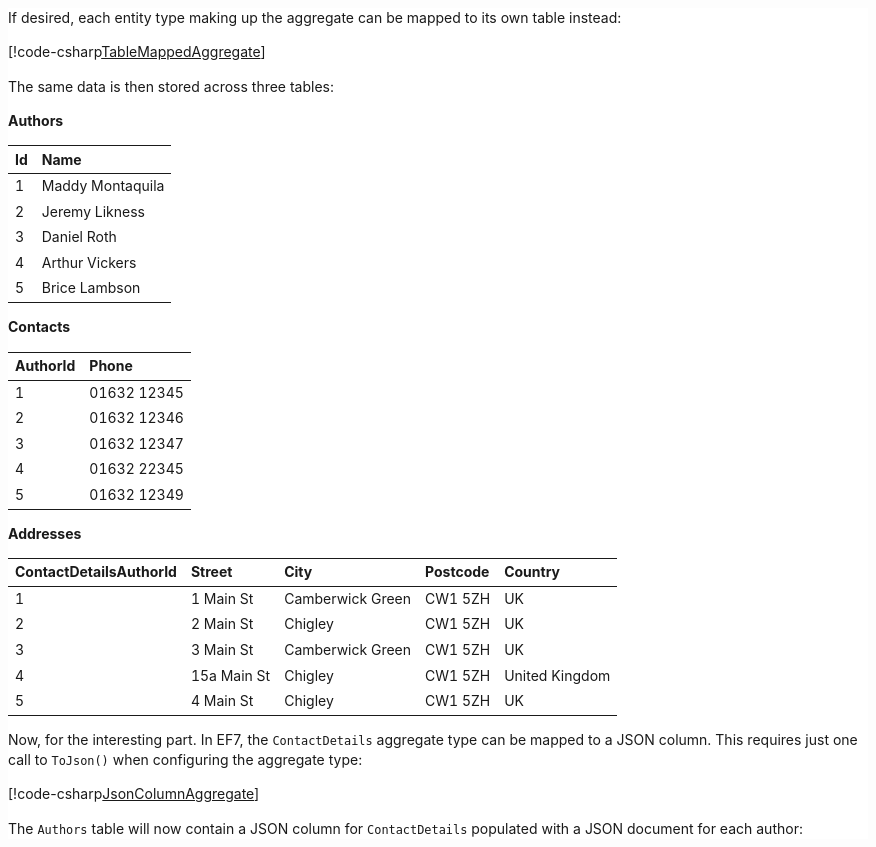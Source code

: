 If desired, each entity type making up the aggregate can be mapped to its own table instead:


[!code-csharp[TableMappedAggregate](../../../../samples/core/Miscellaneous/NewInEFCore7/JsonColumnsSample.cs?name=TableMappedAggregate)]

The same data is then stored across three tables:

**Authors**

| Id  | Name             |
|:----|:-----------------|
| 1   | Maddy Montaquila |
| 2   | Jeremy Likness   |
| 3   | Daniel Roth      |
| 4   | Arthur Vickers   |
| 5   | Brice Lambson    |

**Contacts**

| AuthorId | Phone       |
|:---------|:------------|
| 1        | 01632 12345 |
| 2        | 01632 12346 |
| 3        | 01632 12347 |
| 4        | 01632 22345 |
| 5        | 01632 12349 |

**Addresses**

| ContactDetailsAuthorId | Street      | City             | Postcode | Country        |
|:-----------------------|:------------|:-----------------|:---------|:---------------|
| 1                      | 1 Main St   | Camberwick Green | CW1 5ZH  | UK             |
| 2                      | 2 Main St   | Chigley          | CW1 5ZH  | UK             |
| 3                      | 3 Main St   | Camberwick Green | CW1 5ZH  | UK             |
| 4                      | 15a Main St | Chigley          | CW1 5ZH  | United Kingdom |
| 5                      | 4 Main St   | Chigley          | CW1 5ZH  | UK             |

Now, for the interesting part. In EF7, the `ContactDetails` aggregate type can be mapped to a JSON column. This requires just one call to `ToJson()` when configuring the aggregate type:  


[!code-csharp[JsonColumnAggregate](../../../../samples/core/Miscellaneous/NewInEFCore7/JsonColumnsSample.cs?name=JsonColumnAggregate)]

The `Authors` table will now contain a JSON column for `ContactDetails` populated with a JSON document for each author:
